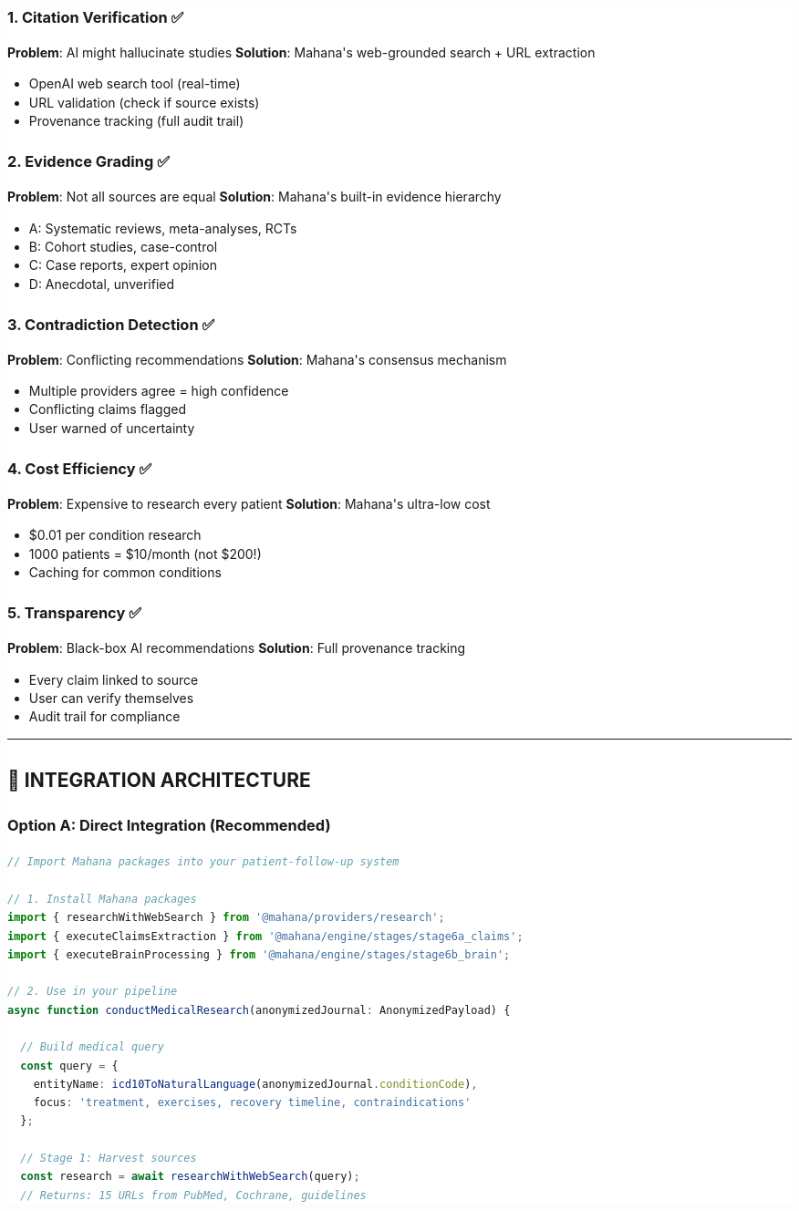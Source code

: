 ### **1. Citation Verification** ✅
**Problem**: AI might hallucinate studies
**Solution**: Mahana's web-grounded search + URL extraction
- OpenAI web search tool (real-time)
- URL validation (check if source exists)
- Provenance tracking (full audit trail)

### **2. Evidence Grading** ✅
**Problem**: Not all sources are equal
**Solution**: Mahana's built-in evidence hierarchy
- A: Systematic reviews, meta-analyses, RCTs
- B: Cohort studies, case-control
- C: Case reports, expert opinion
- D: Anecdotal, unverified

### **3. Contradiction Detection** ✅
**Problem**: Conflicting recommendations
**Solution**: Mahana's consensus mechanism
- Multiple providers agree = high confidence
- Conflicting claims flagged
- User warned of uncertainty

### **4. Cost Efficiency** ✅
**Problem**: Expensive to research every patient
**Solution**: Mahana's ultra-low cost
- $0.01 per condition research
- 1000 patients = $10/month (not $200!)
- Caching for common conditions

### **5. Transparency** ✅
**Problem**: Black-box AI recommendations
**Solution**: Full provenance tracking
- Every claim linked to source
- User can verify themselves
- Audit trail for compliance

---

## 🔧 INTEGRATION ARCHITECTURE

### **Option A: Direct Integration** (Recommended)

```typescript
// Import Mahana packages into your patient-follow-up system

// 1. Install Mahana packages
import { researchWithWebSearch } from '@mahana/providers/research';
import { executeClaimsExtraction } from '@mahana/engine/stages/stage6a_claims';
import { executeBrainProcessing } from '@mahana/engine/stages/stage6b_brain';

// 2. Use in your pipeline
async function conductMedicalResearch(anonymizedJournal: AnonymizedPayload) {

  // Build medical query
  const query = {
    entityName: icd10ToNaturalLanguage(anonymizedJournal.conditionCode),
    focus: 'treatment, exercises, recovery timeline, contraindications'
  };

  // Stage 1: Harvest sources
  const research = await researchWithWebSearch(query);
  // Returns: 15 URLs from PubMed, Cochrane, guidelines
```